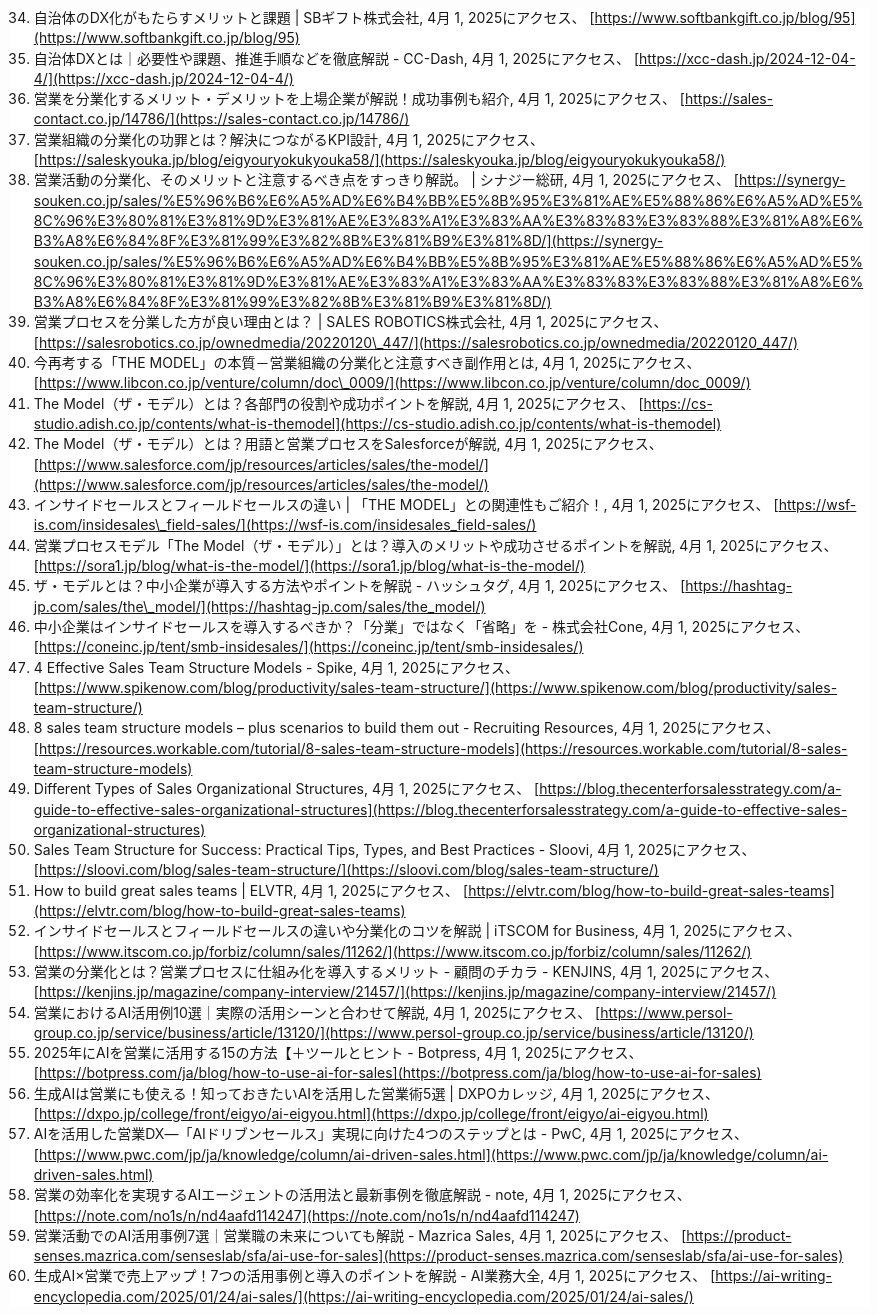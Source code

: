 34. 自治体のDX化がもたらすメリットと課題 | SBギフト株式会社, 4月 1, 2025にアクセス、 [https://www.softbankgift.co.jp/blog/95](https://www.softbankgift.co.jp/blog/95)  
35. 自治体DXとは｜必要性や課題、推進手順などを徹底解説 \- CC-Dash, 4月 1, 2025にアクセス、 [https://xcc-dash.jp/2024-12-04-4/](https://xcc-dash.jp/2024-12-04-4/)  
36. 営業を分業化するメリット・デメリットを上場企業が解説！成功事例も紹介, 4月 1, 2025にアクセス、 [https://sales-contact.co.jp/14786/](https://sales-contact.co.jp/14786/)  
37. 営業組織の分業化の功罪とは？解決につながるKPI設計, 4月 1, 2025にアクセス、 [https://saleskyouka.jp/blog/eigyouryokukyouka58/](https://saleskyouka.jp/blog/eigyouryokukyouka58/)  
38. 営業活動の分業化、そのメリットと注意するべき点をすっきり解説。 | シナジー総研, 4月 1, 2025にアクセス、 [https://synergy-souken.co.jp/sales/%E5%96%B6%E6%A5%AD%E6%B4%BB%E5%8B%95%E3%81%AE%E5%88%86%E6%A5%AD%E5%8C%96%E3%80%81%E3%81%9D%E3%81%AE%E3%83%A1%E3%83%AA%E3%83%83%E3%83%88%E3%81%A8%E6%B3%A8%E6%84%8F%E3%81%99%E3%82%8B%E3%81%B9%E3%81%8D/](https://synergy-souken.co.jp/sales/%E5%96%B6%E6%A5%AD%E6%B4%BB%E5%8B%95%E3%81%AE%E5%88%86%E6%A5%AD%E5%8C%96%E3%80%81%E3%81%9D%E3%81%AE%E3%83%A1%E3%83%AA%E3%83%83%E3%83%88%E3%81%A8%E6%B3%A8%E6%84%8F%E3%81%99%E3%82%8B%E3%81%B9%E3%81%8D/)  
39. 営業プロセスを分業した方が良い理由とは？ | SALES ROBOTICS株式会社, 4月 1, 2025にアクセス、 [https://salesrobotics.co.jp/ownedmedia/20220120\_447/](https://salesrobotics.co.jp/ownedmedia/20220120_447/)  
40. 今再考する「THE MODEL」の本質－営業組織の分業化と注意すべき副作用とは, 4月 1, 2025にアクセス、 [https://www.libcon.co.jp/venture/column/doc\_0009/](https://www.libcon.co.jp/venture/column/doc_0009/)  
41. The Model（ザ・モデル）とは？各部門の役割や成功ポイントを解説, 4月 1, 2025にアクセス、 [https://cs-studio.adish.co.jp/contents/what-is-themodel](https://cs-studio.adish.co.jp/contents/what-is-themodel)  
42. The Model（ザ・モデル）とは？用語と営業プロセスをSalesforceが解説, 4月 1, 2025にアクセス、 [https://www.salesforce.com/jp/resources/articles/sales/the-model/](https://www.salesforce.com/jp/resources/articles/sales/the-model/)  
43. インサイドセールスとフィールドセールスの違い | 「THE MODEL」との関連性もご紹介！, 4月 1, 2025にアクセス、 [https://wsf-is.com/insidesales\_field-sales/](https://wsf-is.com/insidesales_field-sales/)  
44. 営業プロセスモデル「The Model（ザ・モデル）」とは？導入のメリットや成功させるポイントを解説, 4月 1, 2025にアクセス、 [https://sora1.jp/blog/what-is-the-model/](https://sora1.jp/blog/what-is-the-model/)  
45. ザ・モデルとは？中小企業が導入する方法やポイントを解説 \- ハッシュタグ, 4月 1, 2025にアクセス、 [https://hashtag-jp.com/sales/the\_model/](https://hashtag-jp.com/sales/the_model/)  
46. 中小企業はインサイドセールスを導入するべきか？「分業」ではなく「省略」を \- 株式会社Cone, 4月 1, 2025にアクセス、 [https://coneinc.jp/tent/smb-insidesales/](https://coneinc.jp/tent/smb-insidesales/)  
47. 4 Effective Sales Team Structure Models \- Spike, 4月 1, 2025にアクセス、 [https://www.spikenow.com/blog/productivity/sales-team-structure/](https://www.spikenow.com/blog/productivity/sales-team-structure/)  
48. 8 sales team structure models – plus scenarios to build them out \- Recruiting Resources, 4月 1, 2025にアクセス、 [https://resources.workable.com/tutorial/8-sales-team-structure-models](https://resources.workable.com/tutorial/8-sales-team-structure-models)  
49. Different Types of Sales Organizational Structures, 4月 1, 2025にアクセス、 [https://blog.thecenterforsalesstrategy.com/a-guide-to-effective-sales-organizational-structures](https://blog.thecenterforsalesstrategy.com/a-guide-to-effective-sales-organizational-structures)  
50. Sales Team Structure for Success: Practical Tips, Types, and Best Practices \- Sloovi, 4月 1, 2025にアクセス、 [https://sloovi.com/blog/sales-team-structure/](https://sloovi.com/blog/sales-team-structure/)  
51. How to build great sales teams | ELVTR, 4月 1, 2025にアクセス、 [https://elvtr.com/blog/how-to-build-great-sales-teams](https://elvtr.com/blog/how-to-build-great-sales-teams)  
52. インサイドセールスとフィールドセールスの違いや分業化のコツを解説 | iTSCOM for Business, 4月 1, 2025にアクセス、 [https://www.itscom.co.jp/forbiz/column/sales/11262/](https://www.itscom.co.jp/forbiz/column/sales/11262/)  
53. 営業の分業化とは？営業プロセスに仕組み化を導入するメリット \- 顧問のチカラ \- KENJINS, 4月 1, 2025にアクセス、 [https://kenjins.jp/magazine/company-interview/21457/](https://kenjins.jp/magazine/company-interview/21457/)  
54. 営業におけるAI活用例10選｜実際の活用シーンと合わせて解説, 4月 1, 2025にアクセス、 [https://www.persol-group.co.jp/service/business/article/13120/](https://www.persol-group.co.jp/service/business/article/13120/)  
55. 2025年にAIを営業に活用する15の方法【＋ツールとヒント \- Botpress, 4月 1, 2025にアクセス、 [https://botpress.com/ja/blog/how-to-use-ai-for-sales](https://botpress.com/ja/blog/how-to-use-ai-for-sales)  
56. 生成AIは営業にも使える！知っておきたいAIを活用した営業術5選 | DXPOカレッジ, 4月 1, 2025にアクセス、 [https://dxpo.jp/college/front/eigyo/ai-eigyou.html](https://dxpo.jp/college/front/eigyo/ai-eigyou.html)  
57. AIを活用した営業DX―「AIドリブンセールス」実現に向けた4つのステップとは \- PwC, 4月 1, 2025にアクセス、 [https://www.pwc.com/jp/ja/knowledge/column/ai-driven-sales.html](https://www.pwc.com/jp/ja/knowledge/column/ai-driven-sales.html)  
58. 営業の効率化を実現するAIエージェントの活用法と最新事例を徹底解説 \- note, 4月 1, 2025にアクセス、 [https://note.com/no1s/n/nd4aafd114247](https://note.com/no1s/n/nd4aafd114247)  
59. 営業活動でのAI活用事例7選｜営業職の未来についても解説 \- Mazrica Sales, 4月 1, 2025にアクセス、 [https://product-senses.mazrica.com/senseslab/sfa/ai-use-for-sales](https://product-senses.mazrica.com/senseslab/sfa/ai-use-for-sales)  
60. 生成AI×営業で売上アップ！7つの活用事例と導入のポイントを解説 \- AI業務大全, 4月 1, 2025にアクセス、 [https://ai-writing-encyclopedia.com/2025/01/24/ai-sales/](https://ai-writing-encyclopedia.com/2025/01/24/ai-sales/)  